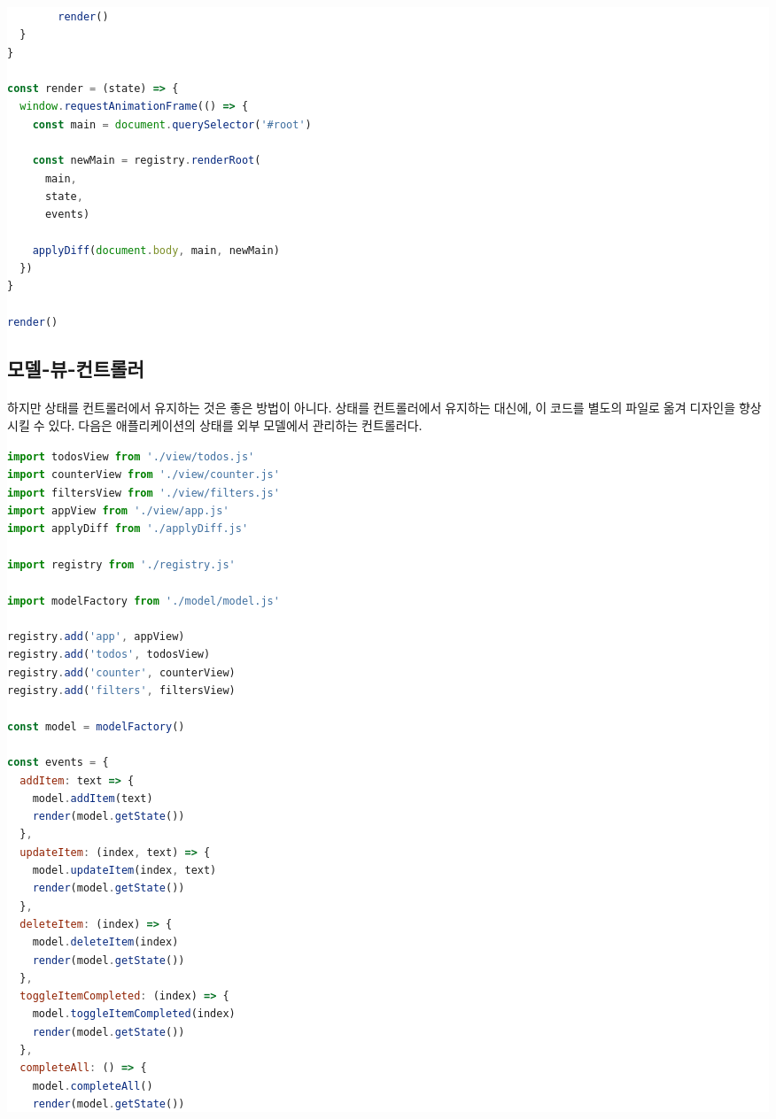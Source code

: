 ```jsx
		render()
  }
}

const render = (state) => {
  window.requestAnimationFrame(() => {
    const main = document.querySelector('#root')

    const newMain = registry.renderRoot(
      main,
      state,
      events)

    applyDiff(document.body, main, newMain)
  })
}

render()
```

## 모델-뷰-컨트롤러

하지만 상태를 컨트롤러에서 유지하는 것은 좋은 방법이 아니다. 상태를 컨트롤러에서 유지하는 대신에, 이 코드를 별도의 파일로 옮겨 디자인을 향상시킬 수 있다. 다음은 애플리케이션의 상태를 외부 모델에서 관리하는 컨트롤러다.

```jsx
import todosView from './view/todos.js'
import counterView from './view/counter.js'
import filtersView from './view/filters.js'
import appView from './view/app.js'
import applyDiff from './applyDiff.js'

import registry from './registry.js'

import modelFactory from './model/model.js'

registry.add('app', appView)
registry.add('todos', todosView)
registry.add('counter', counterView)
registry.add('filters', filtersView)

const model = modelFactory()

const events = {
  addItem: text => {
    model.addItem(text)
    render(model.getState())
  },
  updateItem: (index, text) => {
    model.updateItem(index, text)
    render(model.getState())
  },
  deleteItem: (index) => {
    model.deleteItem(index)
    render(model.getState())
  },
  toggleItemCompleted: (index) => {
    model.toggleItemCompleted(index)
    render(model.getState())
  },
  completeAll: () => {
    model.completeAll()
    render(model.getState())
```